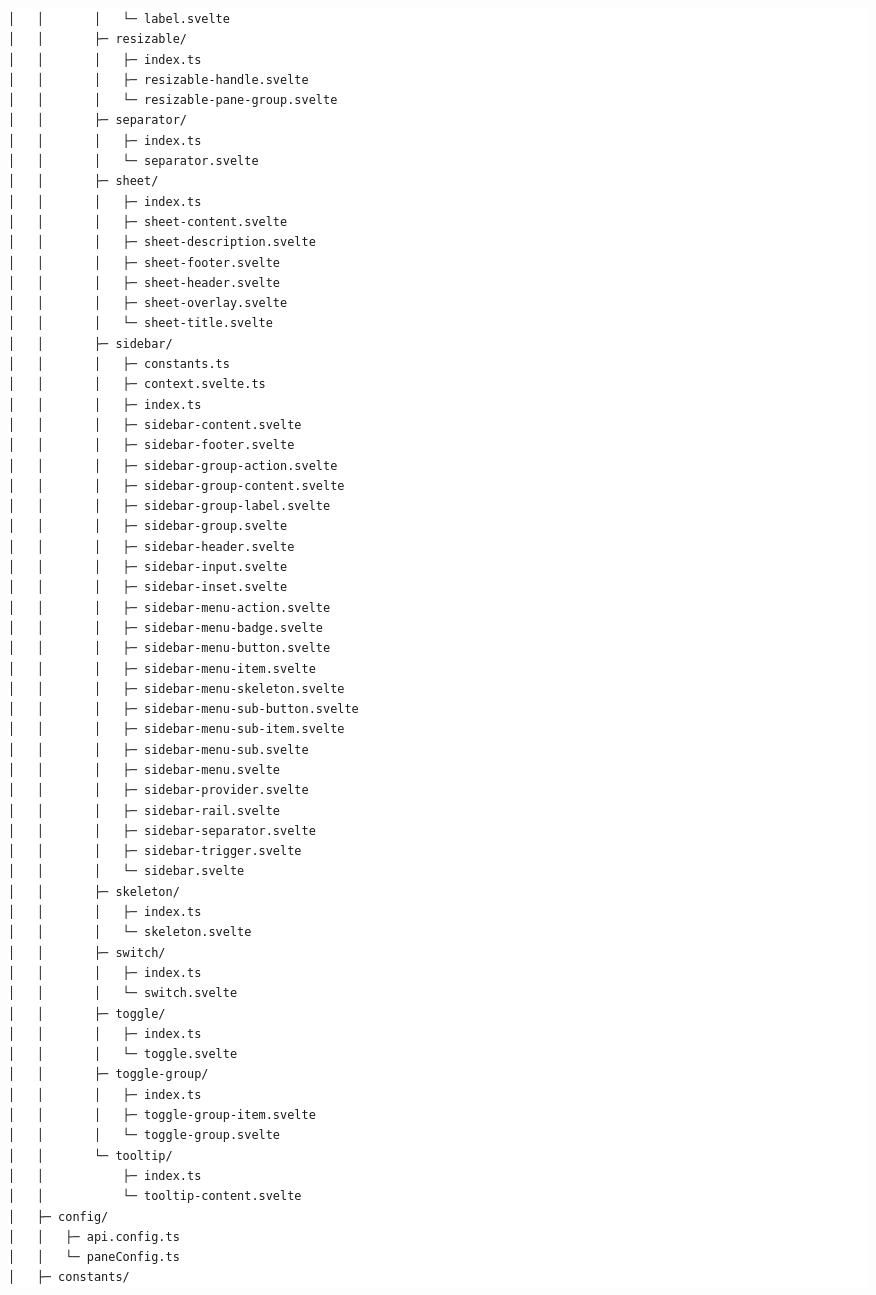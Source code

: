 ```
│   │       │   └─ label.svelte
│   │       ├─ resizable/
│   │       │   ├─ index.ts
│   │       │   ├─ resizable-handle.svelte
│   │       │   └─ resizable-pane-group.svelte
│   │       ├─ separator/
│   │       │   ├─ index.ts
│   │       │   └─ separator.svelte
│   │       ├─ sheet/
│   │       │   ├─ index.ts
│   │       │   ├─ sheet-content.svelte
│   │       │   ├─ sheet-description.svelte
│   │       │   ├─ sheet-footer.svelte
│   │       │   ├─ sheet-header.svelte
│   │       │   ├─ sheet-overlay.svelte
│   │       │   └─ sheet-title.svelte
│   │       ├─ sidebar/
│   │       │   ├─ constants.ts
│   │       │   ├─ context.svelte.ts
│   │       │   ├─ index.ts
│   │       │   ├─ sidebar-content.svelte
│   │       │   ├─ sidebar-footer.svelte
│   │       │   ├─ sidebar-group-action.svelte
│   │       │   ├─ sidebar-group-content.svelte
│   │       │   ├─ sidebar-group-label.svelte
│   │       │   ├─ sidebar-group.svelte
│   │       │   ├─ sidebar-header.svelte
│   │       │   ├─ sidebar-input.svelte
│   │       │   ├─ sidebar-inset.svelte
│   │       │   ├─ sidebar-menu-action.svelte
│   │       │   ├─ sidebar-menu-badge.svelte
│   │       │   ├─ sidebar-menu-button.svelte
│   │       │   ├─ sidebar-menu-item.svelte
│   │       │   ├─ sidebar-menu-skeleton.svelte
│   │       │   ├─ sidebar-menu-sub-button.svelte
│   │       │   ├─ sidebar-menu-sub-item.svelte
│   │       │   ├─ sidebar-menu-sub.svelte
│   │       │   ├─ sidebar-menu.svelte
│   │       │   ├─ sidebar-provider.svelte
│   │       │   ├─ sidebar-rail.svelte
│   │       │   ├─ sidebar-separator.svelte
│   │       │   ├─ sidebar-trigger.svelte
│   │       │   └─ sidebar.svelte
│   │       ├─ skeleton/
│   │       │   ├─ index.ts
│   │       │   └─ skeleton.svelte
│   │       ├─ switch/
│   │       │   ├─ index.ts
│   │       │   └─ switch.svelte
│   │       ├─ toggle/
│   │       │   ├─ index.ts
│   │       │   └─ toggle.svelte
│   │       ├─ toggle-group/
│   │       │   ├─ index.ts
│   │       │   ├─ toggle-group-item.svelte
│   │       │   └─ toggle-group.svelte
│   │       └─ tooltip/
│   │           ├─ index.ts
│   │           └─ tooltip-content.svelte
│   ├─ config/
│   │   ├─ api.config.ts
│   │   └─ paneConfig.ts
│   ├─ constants/
```